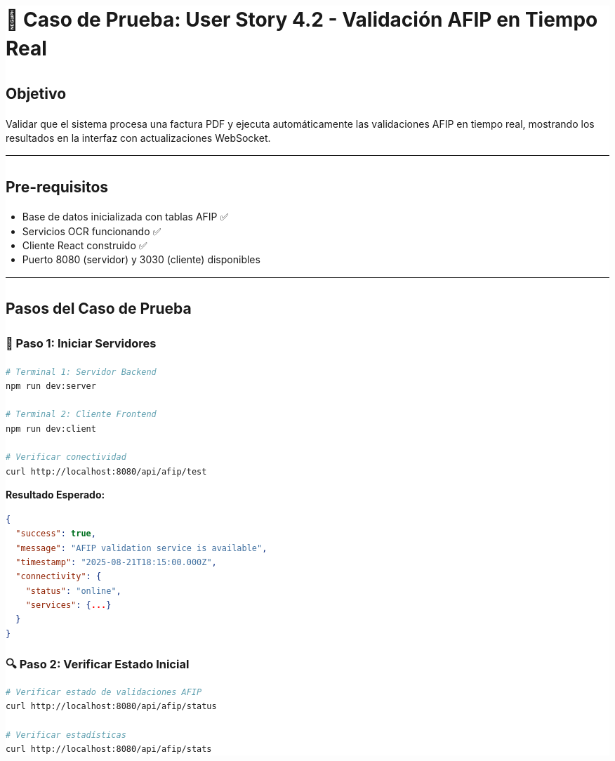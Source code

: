# 🧪 Caso de Prueba: User Story 4.2 - Validación AFIP en Tiempo Real

## **Objetivo**
Validar que el sistema procesa una factura PDF y ejecuta automáticamente las validaciones AFIP en tiempo real, mostrando los resultados en la interfaz con actualizaciones WebSocket.

---

## **Pre-requisitos**
- Base de datos inicializada con tablas AFIP ✅
- Servicios OCR funcionando ✅  
- Cliente React construido ✅
- Puerto 8080 (servidor) y 3030 (cliente) disponibles

---

## **Pasos del Caso de Prueba**

### **🚀 Paso 1: Iniciar Servidores**

```bash
# Terminal 1: Servidor Backend
npm run dev:server

# Terminal 2: Cliente Frontend  
npm run dev:client

# Verificar conectividad
curl http://localhost:8080/api/afip/test
```

**Resultado Esperado:**
```json
{
  "success": true,
  "message": "AFIP validation service is available",
  "timestamp": "2025-08-21T18:15:00.000Z",
  "connectivity": {
    "status": "online",
    "services": {...}
  }
}
```

### **🔍 Paso 2: Verificar Estado Inicial**

```bash
# Verificar estado de validaciones AFIP
curl http://localhost:8080/api/afip/status

# Verificar estadísticas
curl http://localhost:8080/api/afip/stats
```
